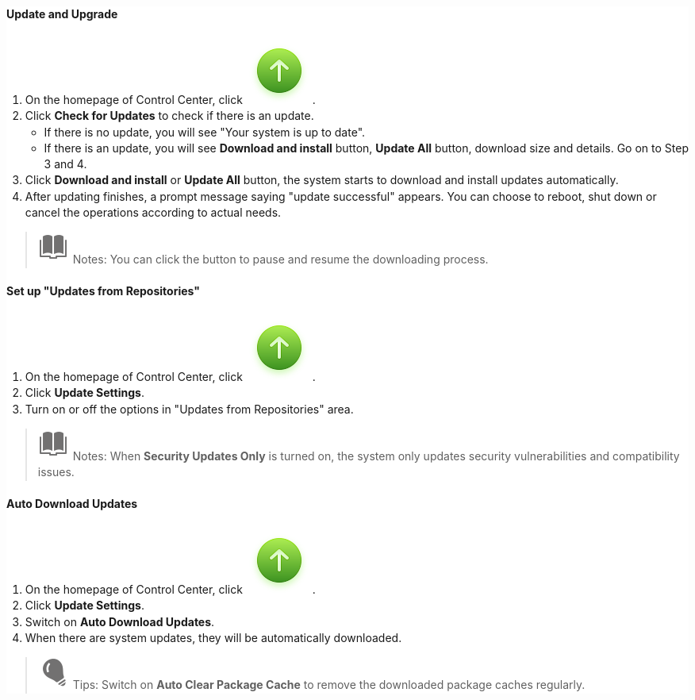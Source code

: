 
#### Update and Upgrade

1. On the homepage of Control Center, click ![update](../common/update.svg).
2. Click **Check for Updates** to check if there is an update.
   - If there is no update, you will see "Your system is up to date".
   - If there is an update, you will see **Download and install** button, **Update All** button, download size and details. Go on to Step 3 and 4.
3. Click **Download and install** or **Update All** button, the system starts to download and install updates automatically.
4. After updating finishes, a prompt message saying "update successful" appears. You can choose to reboot, shut down or cancel the operations according to actual needs.

>![notes](../common/notes.svg) Notes: You can click the button to pause and resume the downloading process. 

#### Set up "Updates from Repositories"

1. On the homepage of Control Center, click ![update](../common/update.svg).
2. Click **Update Settings**.
3. Turn on or off the options in "Updates from Repositories" area.

>![notes](../common/notes.svg) Notes: When **Security Updates Only** is turned on, the system only updates security vulnerabilities and compatibility issues.

#### Auto Download Updates

1. On the homepage of Control Center, click ![update](../common/update.svg).
2. Click **Update Settings**.
3. Switch on **Auto Download Updates**.
4. When there are system updates, they will be automatically downloaded.

>![tips](../common/tips.svg) Tips:  Switch on **Auto Clear Package Cache** to remove the downloaded package caches regularly. 
